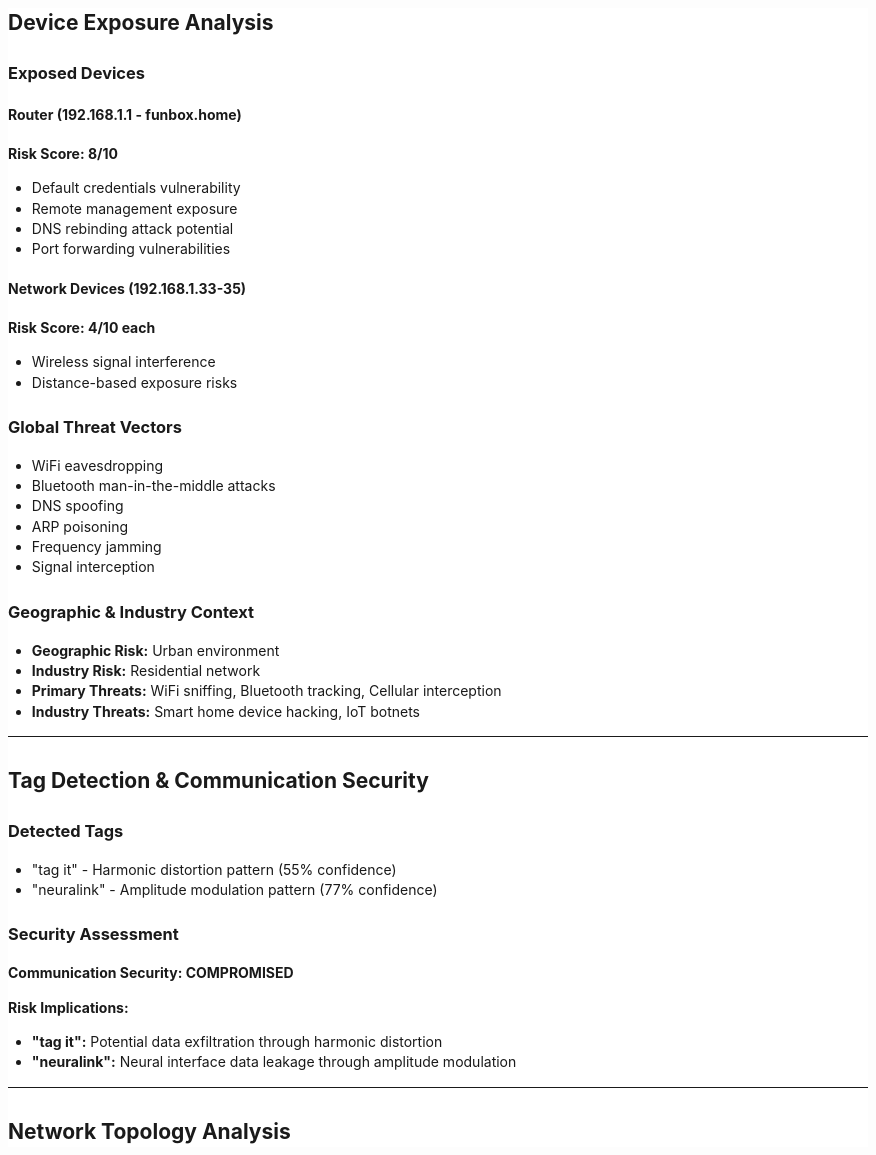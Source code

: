 
## Device Exposure Analysis

### Exposed Devices

#### Router (192.168.1.1 - funbox.home)
**Risk Score: 8/10**
- Default credentials vulnerability
- Remote management exposure
- DNS rebinding attack potential
- Port forwarding vulnerabilities

#### Network Devices (192.168.1.33-35)
**Risk Score: 4/10 each**
- Wireless signal interference
- Distance-based exposure risks

### Global Threat Vectors
- WiFi eavesdropping
- Bluetooth man-in-the-middle attacks
- DNS spoofing
- ARP poisoning
- Frequency jamming
- Signal interception

### Geographic & Industry Context
- **Geographic Risk:** Urban environment
- **Industry Risk:** Residential network
- **Primary Threats:** WiFi sniffing, Bluetooth tracking, Cellular interception
- **Industry Threats:** Smart home device hacking, IoT botnets

---

## Tag Detection & Communication Security

### Detected Tags
- "tag it" - Harmonic distortion pattern (55% confidence)
- "neuralink" - Amplitude modulation pattern (77% confidence)

### Security Assessment
**Communication Security: COMPROMISED**

**Risk Implications:**
- **"tag it":** Potential data exfiltration through harmonic distortion
- **"neuralink":** Neural interface data leakage through amplitude modulation

---

## Network Topology Analysis

